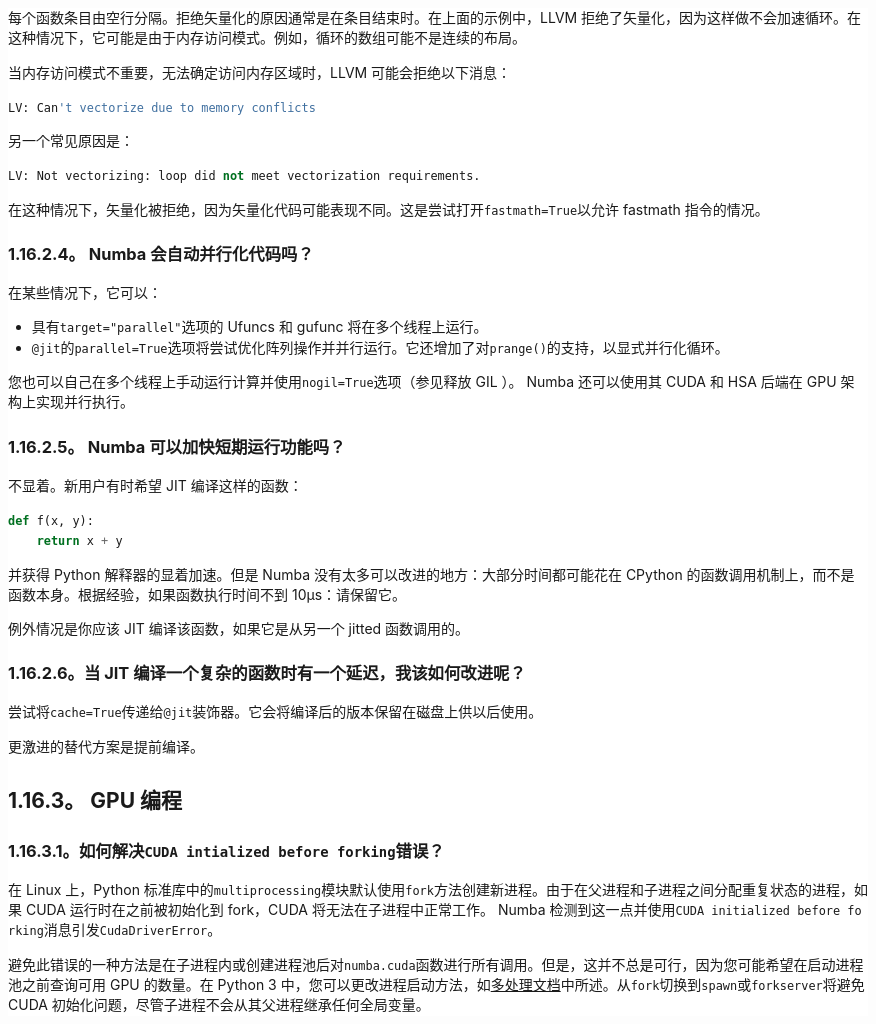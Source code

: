 每个函数条目由空行分隔。拒绝矢量化的原因通常是在条目结束时。在上面的示例中，LLVM 拒绝了矢量化，因为这样做不会加速循环。在这种情况下，它可能是由于内存访问模式。例如，循环的数组可能不是连续的布局。

当内存访问模式不重要，无法确定访问内存区域时，LLVM 可能会拒绝以下消息：

```py
LV: Can't vectorize due to memory conflicts

```

另一个常见原因是：

```py
LV: Not vectorizing: loop did not meet vectorization requirements.

```

在这种情况下，矢量化被拒绝，因为矢量化代码可能表现不同。这是尝试打开`fastmath=True`以允许 fastmath 指令的情况。

### 1.16.2.4。 Numba 会自动并行化代码吗？

在某些情况下，它可以：

*   具有`target="parallel"`选项的 Ufuncs 和 gufunc 将在多个线程上运行。
*   `@jit`的`parallel=True`选项将尝试优化阵列操作并并行运行。它还增加了对`prange()`的支持，以显式并行化循环。

您也可以自己在多个线程上手动运行计算并使用`nogil=True`选项（参见释放 GIL ）。 Numba 还可以使用其 CUDA 和 HSA 后端在 GPU 架构上实现并行执行。

### 1.16.2.5。 Numba 可以加快短期运行功能吗？

不显着。新用户有时希望 JIT 编译这样的函数：

```py
def f(x, y):
    return x + y

```

并获得 Python 解释器的显着加速。但是 Numba 没有太多可以改进的地方：大部分时间都可能花在 CPython 的函数调用机制上，而不是函数本身。根据经验，如果函数执行时间不到 10μs：请保留它。

例外情况是你应该 JIT 编译该函数，如果它是从另一个 jitted 函数调用的。

### 1.16.2.6。当 JIT 编译一个复杂的函数时有一个延迟，我该如何改进呢？

尝试将`cache=True`传递给`@jit`装饰器。它会将编译后的版本保留在磁盘上供以后使用。

更激进的替代方案是提前编译。

## 1.16.3。 GPU 编程

### 1.16.3.1。如何解决`CUDA intialized before forking`错误？

在 Linux 上，Python 标准库中的`multiprocessing`模块默认使用`fork`方法创建新进程。由于在父进程和子进程之间分配重复状态的进程，如果 CUDA 运行时在之前被初始化到 fork，CUDA 将无法在子进程中正常工作。 Numba 检测到这一点并使用`CUDA initialized before forking`消息引发`CudaDriverError`。

避免此错误的一种方法是在子进程内或创建进程池后对`numba.cuda`函数进行所有调用。但是，这并不总是可行，因为您可能希望在启动进程池之前查询可用 GPU 的数量。在 Python 3 中，您可以更改进程启动方法，如[多处理文档](https://docs.python.org/3.6/library/multiprocessing.html#contexts-and-start-methods)中所述。从`fork`切换到`spawn`或`forkserver`将避免 CUDA 初始化问题，尽管子进程不会从其父进程继承任何全局变量。
